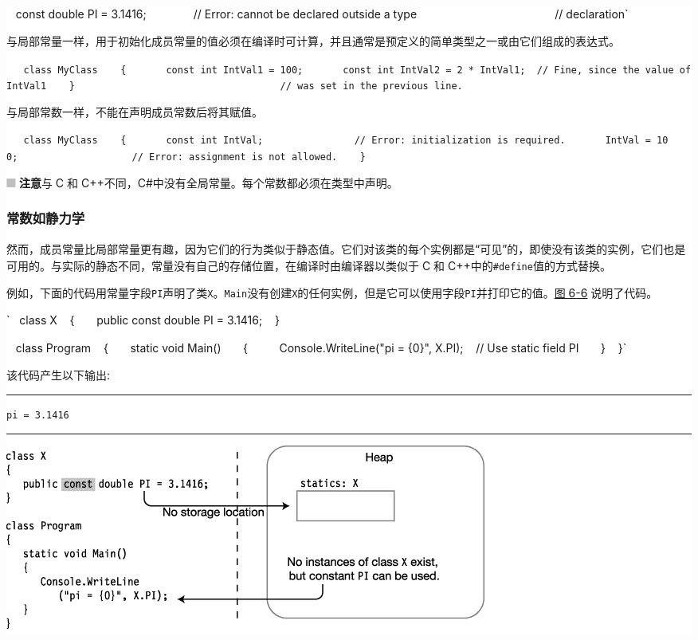    const double PI = 3.1416;               // Error: cannot be declared outside a type
                                           // declaration`

与局部常量一样，用于初始化成员常量的值必须在编译时可计算，并且通常是预定义的简单类型之一或由它们组成的表达式。

`   class MyClass
   {
      const int IntVal1 = 100;
      const int IntVal2 = 2 * IntVal1;  // Fine, since the value of IntVal1
   }                                    // was set in the previous line.`

与局部常数一样，不能在声明成员常数后将其赋值。

`   class MyClass
   {
      const int IntVal;                // Error: initialization is required.
      IntVal = 100;                    // Error: assignment is not allowed.
   }`

![Image](img/square.jpg) **注意**与 C 和 C++不同，C#中没有全局常量。每个常数都必须在类型中声明。

### 常数如静力学

然而，成员常量比局部常量更有趣，因为它们的行为类似于静态值。它们对该类的每个实例都是“可见”的，即使没有该类的实例，它们也是可用的。与实际的静态不同，常量没有自己的存储位置，在编译时由编译器以类似于 C 和 C++中的`#define`值的方式替换。

例如，下面的代码用常量字段`PI`声明了类`X`。`Main`没有创建`X`的任何实例，但是它可以使用字段`PI`并打印它的值。[图 6-6](#fig_6_6) 说明了代码。

`   class X
   {
      public const double PI = 3.1416;
   }

   class Program
   {
      static void Main()
      {
         Console.WriteLine("pi = {0}", X.PI);    // Use static field PI
      }
   }`

该代码产生以下输出:

* * *

`pi = 3.1416`

* * *

![Image](img/Solis42789fig0606.jpg)

